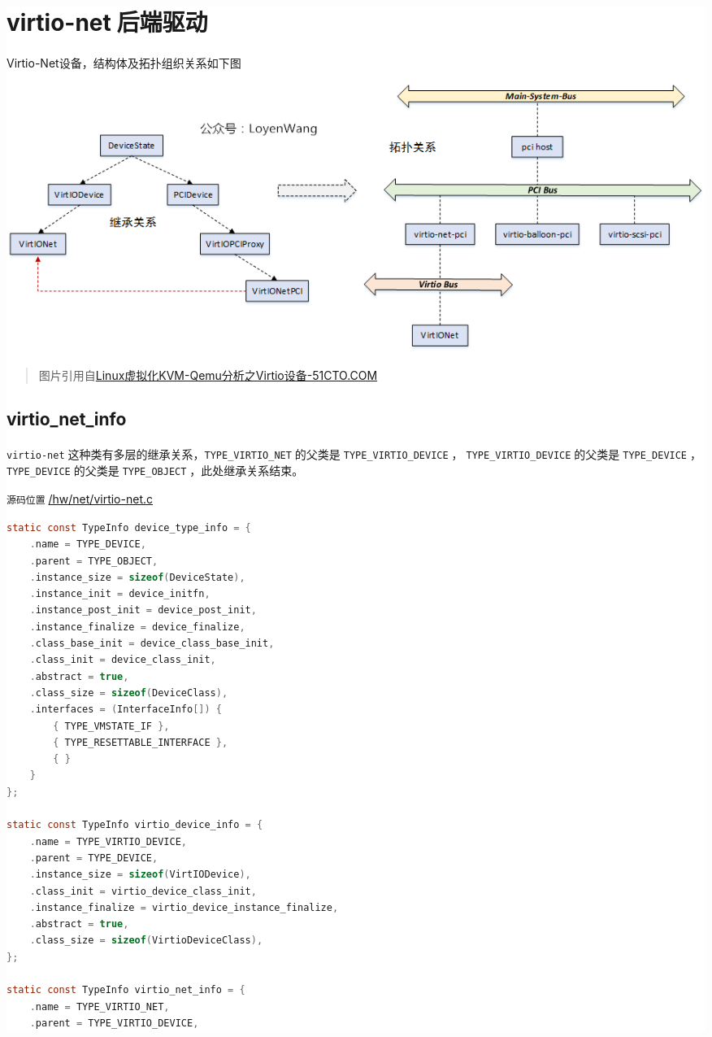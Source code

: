 # virtio-net 后端驱动

Virtio-Net设备，结构体及拓扑组织关系如下图

![img](image/virtio-net%E5%90%8E%E7%AB%AF%E9%A9%B1%E5%8A%A8/ea964ab6aecb4a5d2cc89a590f5b361c.png)

> 图片引用自[Linux虚拟化KVM-Qemu分析之Virtio设备-51CTO.COM](https://www.51cto.com/article/645696.html)

## virtio_net_info

`virtio-net` 这种类有多层的继承关系，`TYPE_VIRTIO_NET` 的父类是 `TYPE_VIRTIO_DEVICE` ， `TYPE_VIRTIO_DEVICE` 的父类是 `TYPE_DEVICE` ， `TYPE_DEVICE` 的父类是 `TYPE_OBJECT` ，此处继承关系结束。

`源码位置` [/hw/net/virtio-net.c](https://github1s.com/qemu/qemu/blob/HEAD/hw/net/virtio-net.c)

```c
static const TypeInfo device_type_info = {
    .name = TYPE_DEVICE,
    .parent = TYPE_OBJECT,
    .instance_size = sizeof(DeviceState),
    .instance_init = device_initfn,
    .instance_post_init = device_post_init,
    .instance_finalize = device_finalize,
    .class_base_init = device_class_base_init,
    .class_init = device_class_init,
    .abstract = true,
    .class_size = sizeof(DeviceClass),
    .interfaces = (InterfaceInfo[]) {
        { TYPE_VMSTATE_IF },
        { TYPE_RESETTABLE_INTERFACE },
        { }
    }
};

static const TypeInfo virtio_device_info = {
    .name = TYPE_VIRTIO_DEVICE,
    .parent = TYPE_DEVICE,
    .instance_size = sizeof(VirtIODevice),
    .class_init = virtio_device_class_init,
    .instance_finalize = virtio_device_instance_finalize,
    .abstract = true,
    .class_size = sizeof(VirtioDeviceClass),
};

static const TypeInfo virtio_net_info = {
    .name = TYPE_VIRTIO_NET,
    .parent = TYPE_VIRTIO_DEVICE,
```